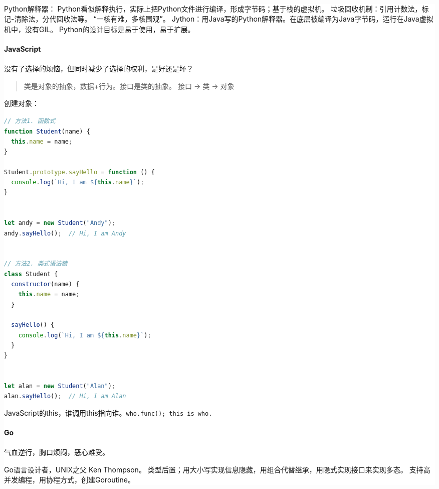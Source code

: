 Python解释器：
Python看似解释执行，实际上把Python文件进行编译，形成字节码；基于栈的虚拟机。
垃圾回收机制：引用计数法，标记-清除法，分代回收法等。
“一核有难，多核围观”。
Jython：用Java写的Python解释器。在底层被编译为Java字节码，运行在Java虚拟机中，没有GIL。
Python的设计目标是易于使用，易于扩展。

#### JavaScript
没有了选择的烦恼，但同时减少了选择的权利，是好还是坏？

> 类是对象的抽象，数据+行为。接口是类的抽象。
> 接口 -> 类 -> 对象

创建对象：
```js
// 方法1. 函数式
function Student(name) {
  this.name = name;
}

Student.prototype.sayHello = function () {
  console.log(`Hi, I am ${this.name}`);
}


let andy = new Student("Andy");
andy.sayHello();  // Hi, I am Andy


// 方法2. 类式语法糖
class Student {
  constructor(name) {
    this.name = name;
  }

  sayHello() {
    console.log(`Hi, I am ${this.name}`);
  }
}


let alan = new Student("Alan");
alan.sayHello();  // Hi, I am Alan
```

JavaScript的this，谁调用this指向谁。`who.func(); this is who.`

#### Go
气血逆行，胸口烦闷，恶心难受。

Go语言设计者，UNIX之父 Ken Thompson。
类型后置；用大小写实现信息隐藏，用组合代替继承，用隐式实现接口来实现多态。
支持高并发编程，用协程方式，创建Goroutine。
